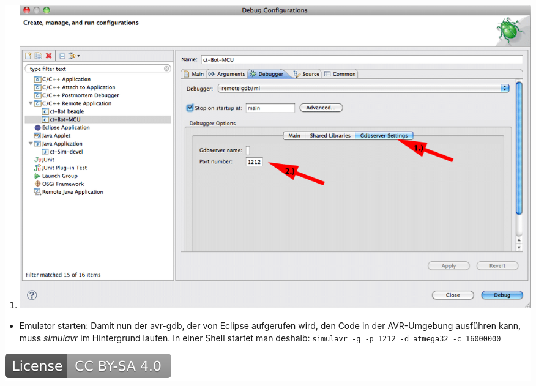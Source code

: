   1. ![Image: 'avr-gdb_3.png'](avr-gdb_3.png)

* Emulator starten: Damit nun der avr-gdb, der von Eclipse aufgerufen wird, den Code in der AVR-Umgebung ausführen kann, muss *simulavr* im Hintergrund laufen. In einer Shell startet man deshalb:
 `simulavr -g -p 1212 -d atmega32 -c 16000000`

[![License: CC BY-SA 4.0](../../License.svg)](https://creativecommons.org/licenses/by-sa/4.0/)
